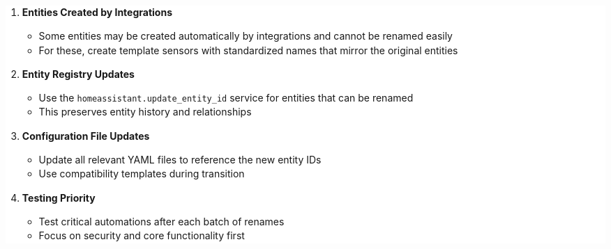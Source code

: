 1. **Entities Created by Integrations**
   - Some entities may be created automatically by integrations and cannot be renamed easily
   - For these, create template sensors with standardized names that mirror the original entities

2. **Entity Registry Updates**
   - Use the `homeassistant.update_entity_id` service for entities that can be renamed
   - This preserves entity history and relationships

3. **Configuration File Updates**
   - Update all relevant YAML files to reference the new entity IDs
   - Use compatibility templates during transition

4. **Testing Priority**
   - Test critical automations after each batch of renames
   - Focus on security and core functionality first
